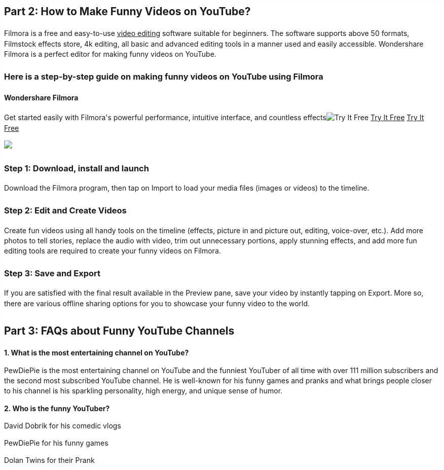 ## Part 2: How to Make Funny Videos on YouTube?

Filmora is a free and easy-to-use [video editing](https://tools.techidaily.com/wondershare/filmora/download/) software suitable for beginners. The software supports above 50 formats, Filmstock effects store, 4k editing, all basic and advanced editing tools in a manner used and easily accessible. Wondershare Filmora is a perfect editor for making funny videos on YouTube.

### Here is a step-by-step guide on making funny videos on YouTube using Filmora

#### Wondershare Filmora

Get started easily with Filmora's powerful performance, intuitive interface, and countless effects![Try It Free](https://tools.techidaily.com/wondershare/filmora/download/) [Try It Free](https://tools.techidaily.com/wondershare/filmora/download/) [Try It Free](https://tools.techidaily.com/wondershare/filmora/download/)

![](https://images.wondershare.com/filmora/banner/filmora-latest-product-box-right-side.png)

### **Step 1: Download, install and launch**

Download the Filmora program, then tap on Import to load your media files (images or videos) to the timeline.

### **Step 2: Edit and Create Videos**

Create fun videos using all handy tools on the timeline (effects, picture in and picture out, editing, voice-over, etc.). Add more photos to tell stories, replace the audio with video, trim out unnecessary portions, apply stunning effects, and add more fun editing tools are required to create your funny videos on Filmora.

### **Step 3: Save and Export**

If you are satisfied with the final result available in the Preview pane, save your video by instantly tapping on Export. More so, there are various offline sharing options for you to showcase your funny video to the world.

## Part 3: FAQs about Funny YouTube Channels

**1\. What is the most entertaining channel on YouTube?**

PewDiePie is the most entertaining channel on YouTube and the funniest YouTuber of all time with over 111 million subscribers and the second most subscribed YouTube channel. He is well-known for his funny games and pranks and what brings people closer to his channel is his sparkling personality, high energy, and unique sense of humor.

**2\. Who is the funny YouTuber?**

David Dobrik for his comedic vlogs

PewDiePie for his funny games

Dolan Twins for their Prank
